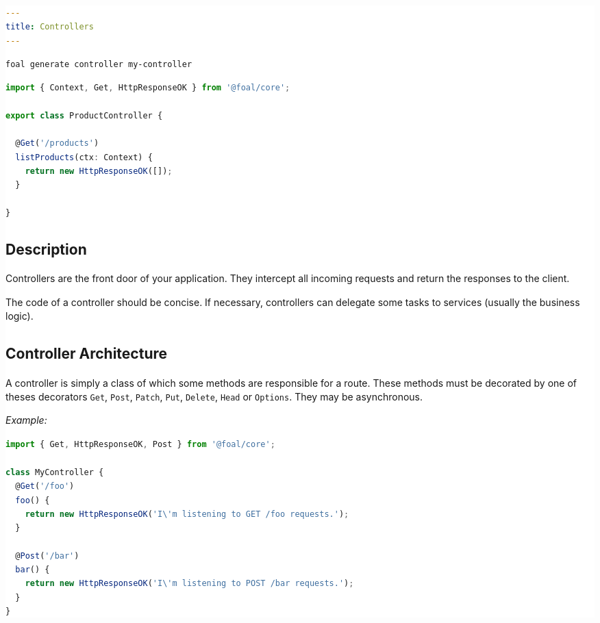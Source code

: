 ```yaml
---
title: Controllers
---
```



```sh
foal generate controller my-controller
```

```typescript
import { Context, Get, HttpResponseOK } from '@foal/core';

export class ProductController {

  @Get('/products')
  listProducts(ctx: Context) {
    return new HttpResponseOK([]);
  }

}
```

## Description

Controllers are the front door of your application. They intercept all incoming requests and return the responses to the client.

The code of a controller should be concise. If necessary, controllers can delegate some tasks to services (usually the business logic).

## Controller Architecture

A controller is simply a class of which some methods are responsible for a route. These methods must be decorated by one of theses decorators `Get`, `Post`, `Patch`, `Put`, `Delete`, `Head` or `Options`. They may be asynchronous.

*Example:*
```typescript
import { Get, HttpResponseOK, Post } from '@foal/core';

class MyController {
  @Get('/foo')
  foo() {
    return new HttpResponseOK('I\'m listening to GET /foo requests.');
  }

  @Post('/bar')
  bar() {
    return new HttpResponseOK('I\'m listening to POST /bar requests.');
  }
}
```
